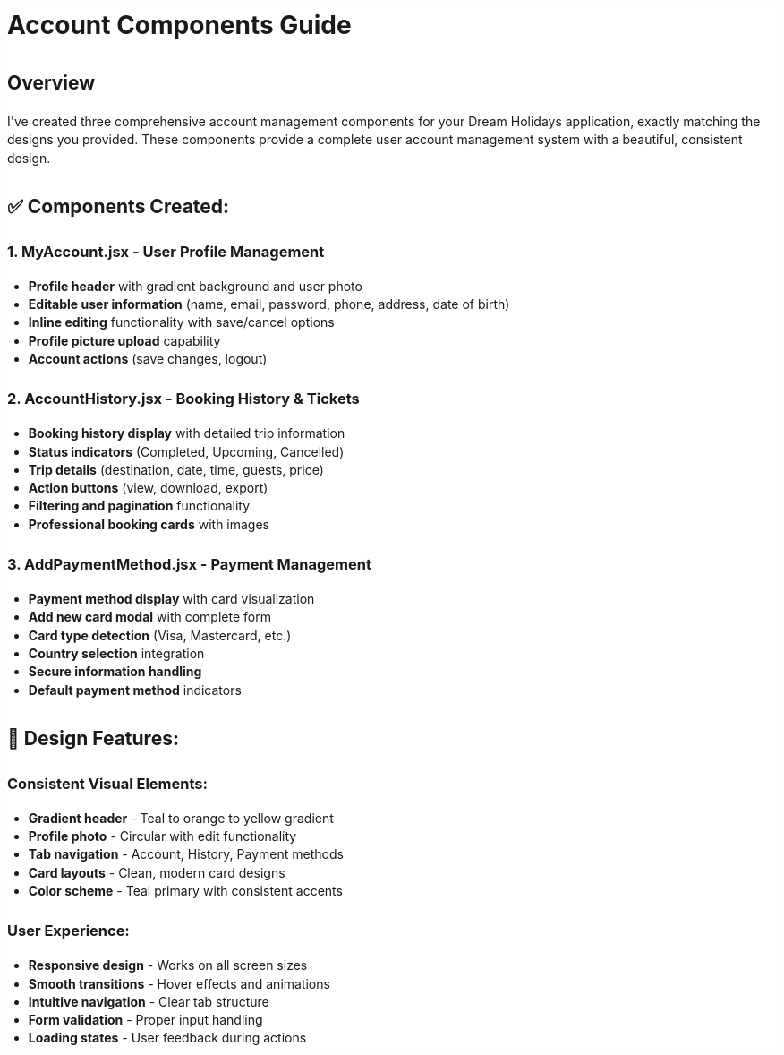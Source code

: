 # Account Components Guide

## Overview

I've created three comprehensive account management components for your Dream Holidays application, exactly matching the designs you provided. These components provide a complete user account management system with a beautiful, consistent design.

## ✅ Components Created:

### 1. **MyAccount.jsx** - User Profile Management

- **Profile header** with gradient background and user photo
- **Editable user information** (name, email, password, phone, address, date of birth)
- **Inline editing** functionality with save/cancel options
- **Profile picture upload** capability
- **Account actions** (save changes, logout)

### 2. **AccountHistory.jsx** - Booking History & Tickets

- **Booking history display** with detailed trip information
- **Status indicators** (Completed, Upcoming, Cancelled)
- **Trip details** (destination, date, time, guests, price)
- **Action buttons** (view, download, export)
- **Filtering and pagination** functionality
- **Professional booking cards** with images

### 3. **AddPaymentMethod.jsx** - Payment Management

- **Payment method display** with card visualization
- **Add new card modal** with complete form
- **Card type detection** (Visa, Mastercard, etc.)
- **Country selection** integration
- **Secure information handling**
- **Default payment method** indicators

## 🎨 **Design Features:**

### **Consistent Visual Elements:**

- **Gradient header** - Teal to orange to yellow gradient
- **Profile photo** - Circular with edit functionality
- **Tab navigation** - Account, History, Payment methods
- **Card layouts** - Clean, modern card designs
- **Color scheme** - Teal primary with consistent accents

### **User Experience:**

- **Responsive design** - Works on all screen sizes
- **Smooth transitions** - Hover effects and animations
- **Intuitive navigation** - Clear tab structure
- **Form validation** - Proper input handling
- **Loading states** - User feedback during actions
